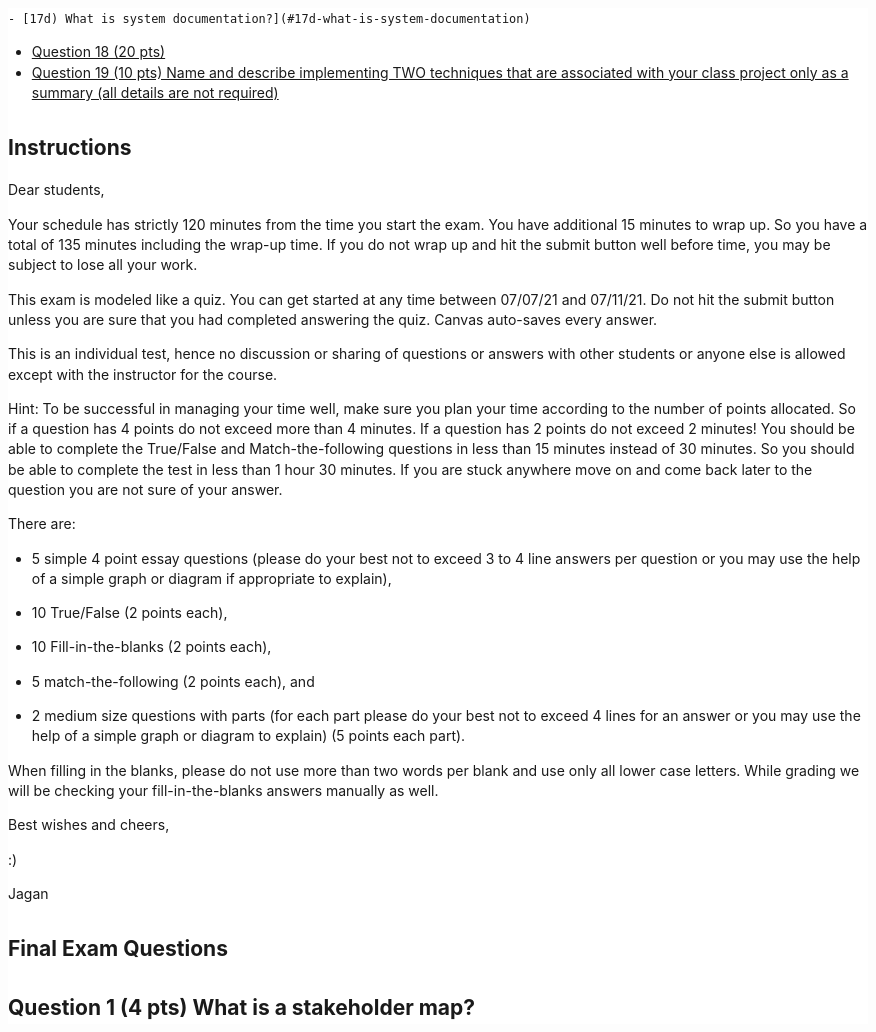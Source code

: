     - [17d) What is system documentation?](#17d-what-is-system-documentation)
  - [Question 18 (20 pts)](#question-18-20-pts)
  - [Question 19 (10 pts) Name and describe implementing TWO techniques that are associated with your class project only as a summary (all details are not required)](#question-19-10-pts-name-and-describe-implementing-two-techniques-that-are-associated-with-your-class-project-only-as-a-summary-all-details-are-not-required)

## Instructions

Dear students,

Your schedule has strictly 120 minutes from the time you start the exam. You have additional 15 minutes to wrap up. So you have a total of 135 minutes including the wrap-up time. If you do not wrap up and hit the submit button well before time, you may be subject to lose all your work.

This exam is modeled like a quiz. You can get started at any time between 07/07/21 and 07/11/21. Do not hit the submit button unless you are sure that you had completed answering the quiz. Canvas auto-saves every answer.

This is an individual test, hence no discussion or sharing of questions or answers with other students or anyone else is allowed except with the instructor for the course.

Hint: To be successful in managing your time well, make sure you plan your time according to the number of points allocated. So if a question has 4 points do not exceed more than 4 minutes. If a question has 2 points do not exceed 2 minutes! You should be able to complete the True/False and Match-the-following questions in less than 15 minutes instead of 30 minutes. So you should be able to complete the test in less than 1 hour 30 minutes. If you are stuck anywhere move on and come back later to the question you are not sure of your answer.

There are:

- 5 simple 4 point essay questions (please do your best not to exceed 3 to 4 line answers per question or you may use the help of a simple graph or diagram if appropriate to explain),

- 10 True/False (2 points each),

- 10 Fill-in-the-blanks (2 points each),

- 5 match-the-following (2 points each), and

- 2 medium size questions with parts (for each part please do your best not to exceed 4 lines for an answer or you may use the help of a simple graph or diagram to explain) (5 points each part).

When filling in the blanks, please do not use more than two words per blank and use only all lower case letters. While grading we will be checking your fill-in-the-blanks answers manually as well.

Best wishes and cheers,

:)

Jagan

## Final Exam Questions

## Question 1 (4 pts) What is a stakeholder map?
